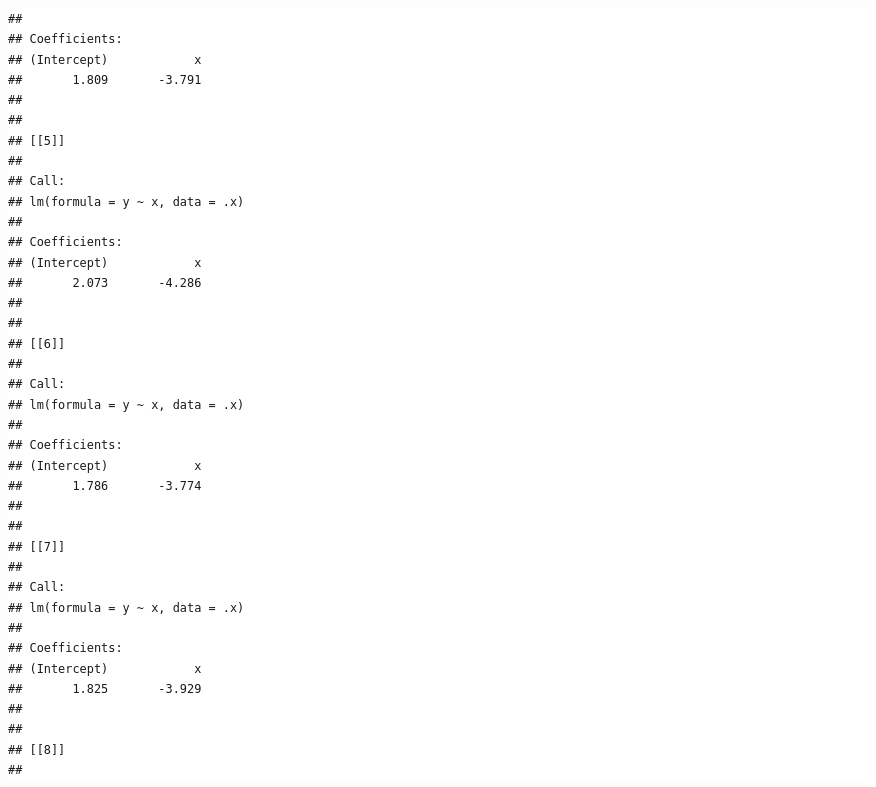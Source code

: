     ## 
    ## Coefficients:
    ## (Intercept)            x  
    ##       1.809       -3.791  
    ## 
    ## 
    ## [[5]]
    ## 
    ## Call:
    ## lm(formula = y ~ x, data = .x)
    ## 
    ## Coefficients:
    ## (Intercept)            x  
    ##       2.073       -4.286  
    ## 
    ## 
    ## [[6]]
    ## 
    ## Call:
    ## lm(formula = y ~ x, data = .x)
    ## 
    ## Coefficients:
    ## (Intercept)            x  
    ##       1.786       -3.774  
    ## 
    ## 
    ## [[7]]
    ## 
    ## Call:
    ## lm(formula = y ~ x, data = .x)
    ## 
    ## Coefficients:
    ## (Intercept)            x  
    ##       1.825       -3.929  
    ## 
    ## 
    ## [[8]]
    ## 